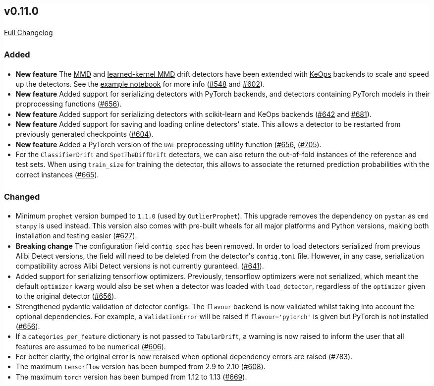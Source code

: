 ## v0.11.0
[Full Changelog](https://github.com/SeldonIO/alibi-detect/compare/v0.10.5...v0.11.0)

### Added
- **New feature** The [MMD](https://docs.seldon.io/projects/alibi-detect/en/latest/cd/methods/mmddrift.html) and [learned-kernel MMD](https://docs.seldon.io/projects/alibi-detect/en/latest/cd/methods/learnedkerneldrift.html) drift detectors have been extended with [KeOps](https://www.kernel-operations.io/keops/index.html) backends to scale and speed up the detectors. See the [example notebook](https://docs.seldon.io/projects/alibi-detect/en/latest/examples/cd_mmd_keops.html) for more info ([#548](https://github.com/SeldonIO/alibi-detect/pull/548) and [#602](https://github.com/SeldonIO/alibi-detect/pull/602)).
- **New feature** Added support for serializing detectors with PyTorch backends, and detectors containing PyTorch models in their proprocessing functions ([#656](https://github.com/SeldonIO/alibi-detect/pull/656)).
- **New feature** Added support for serializing detectors with scikit-learn and KeOps backends ([#642](https://github.com/SeldonIO/alibi-detect/pull/642) and [#681](https://github.com/SeldonIO/alibi-detect/pull/681)).
- **New feature** Added support for saving and loading online detectors' state. This allows a detector to be restarted from previously generated checkpoints ([#604](https://github.com/SeldonIO/alibi-detect/pull/604)).
- **New feature** Added a PyTorch version of the `UAE` preprocessing utility function ([#656](https://github.com/SeldonIO/alibi-detect/pull/656), ([#705](https://github.com/SeldonIO/alibi-detect/pull/705)).
- For the `ClassifierDrift` and `SpotTheDiffDrift` detectors, we can also return the out-of-fold instances of the reference and test sets. When using `train_size` for training the detector, this allows to associate the returned prediction probabilities with the correct instances ([#665](https://github.com/SeldonIO/alibi-detect/pull/665)).

### Changed
- Minimum `prophet` version bumped to `1.1.0` (used by `OutlierProphet`). This upgrade removes the dependency on `pystan` as `cmdstanpy` is used instead. This version also comes with pre-built wheels for all major platforms and Python versions, making both installation and testing easier ([#627](https://github.com/SeldonIO/alibi-detect/pull/627)).
- **Breaking change** The configuration field `config_spec` has been removed. In order to load detectors serialized from previous Alibi Detect versions, the field will need to be deleted from the detector's `config.toml` file. However, in any case, serialization compatibility across Alibi Detect versions is not currently guranteed. ([#641](https://github.com/SeldonIO/alibi-detect/pull/641)).
- Added support for serializing tensorflow optimizers. Previously, tensorflow optimizers were not serialized, which meant the default `optimizer` kwarg would also be set when a detector was loaded with `load_detector`, regardless of the `optimizer` given to the original detector ([#656](https://github.com/SeldonIO/alibi-detect/pull/656)).
- Strengthened pydantic validation of detector configs. The `flavour` backend is now validated whilst taking into account the optional dependencies. For example, a `ValidationError` will be raised if `flavour='pytorch'` is given but PyTorch is not installed ([#656](https://github.com/SeldonIO/alibi-detect/pull/656)).
- If a `categories_per_feature` dictionary is not passed to `TabularDrift`, a warning is now raised to inform the user that all features are assumed to be numerical ([#606](https://github.com/SeldonIO/alibi-detect/pull/606)).
- For better clarity, the original error is now reraised when optional dependency errors are raised ([#783](https://github.com/SeldonIO/alibi-detect/pull/783)).
- The maximum `tensorflow` version has been bumped from 2.9 to 2.10 ([#608](https://github.com/SeldonIO/alibi-detect/pull/608)).
- The maximum `torch` version has been bumped from 1.12 to 1.13 ([#669](https://github.com/SeldonIO/alibi-detect/pull/669)).
